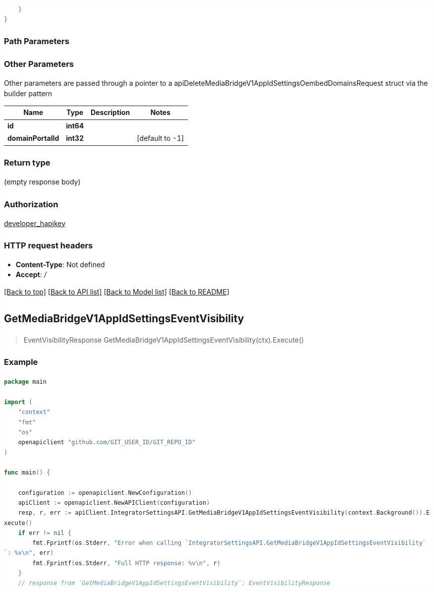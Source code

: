 ```go
	}
}
```

### Path Parameters



### Other Parameters

Other parameters are passed through a pointer to a apiDeleteMediaBridgeV1AppIdSettingsOembedDomainsRequest struct via the builder pattern


Name | Type | Description  | Notes
------------- | ------------- | ------------- | -------------
 **id** | **int64** |  | 
 **domainPortalId** | **int32** |  | [default to -1]

### Return type

 (empty response body)

### Authorization

[developer_hapikey](../README.md#developer_hapikey)

### HTTP request headers

- **Content-Type**: Not defined
- **Accept**: */*

[[Back to top]](#) [[Back to API list]](../README.md#documentation-for-api-endpoints)
[[Back to Model list]](../README.md#documentation-for-models)
[[Back to README]](../README.md)


## GetMediaBridgeV1AppIdSettingsEventVisibility

> EventVisibilityResponse GetMediaBridgeV1AppIdSettingsEventVisibility(ctx).Execute()



### Example

```go
package main

import (
	"context"
	"fmt"
	"os"
	openapiclient "github.com/GIT_USER_ID/GIT_REPO_ID"
)

func main() {

	configuration := openapiclient.NewConfiguration()
	apiClient := openapiclient.NewAPIClient(configuration)
	resp, r, err := apiClient.IntegratorSettingsAPI.GetMediaBridgeV1AppIdSettingsEventVisibility(context.Background()).Execute()
	if err != nil {
		fmt.Fprintf(os.Stderr, "Error when calling `IntegratorSettingsAPI.GetMediaBridgeV1AppIdSettingsEventVisibility``: %v\n", err)
		fmt.Fprintf(os.Stderr, "Full HTTP response: %v\n", r)
	}
	// response from `GetMediaBridgeV1AppIdSettingsEventVisibility`: EventVisibilityResponse
```